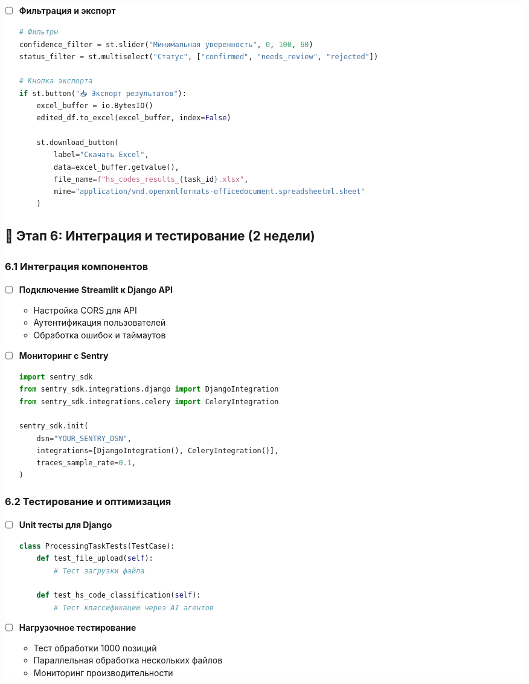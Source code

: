 - [ ] **Фильтрация и экспорт**
  ```python
  # Фильтры
  confidence_filter = st.slider("Минимальная уверенность", 0, 100, 60)
  status_filter = st.multiselect("Статус", ["confirmed", "needs_review", "rejected"])
  
  # Кнопка экспорта
  if st.button("📥 Экспорт результатов"):
      excel_buffer = io.BytesIO()
      edited_df.to_excel(excel_buffer, index=False)
      
      st.download_button(
          label="Скачать Excel",
          data=excel_buffer.getvalue(),
          file_name=f"hs_codes_results_{task_id}.xlsx",
          mime="application/vnd.openxmlformats-officedocument.spreadsheetml.sheet"
      )
  ```

## 🔧 Этап 6: Интеграция и тестирование (2 недели)

### 6.1 Интеграция компонентов
- [ ] **Подключение Streamlit к Django API**
  - Настройка CORS для API
  - Аутентификация пользователей
  - Обработка ошибок и таймаутов

- [ ] **Мониторинг с Sentry**
  ```python
  import sentry_sdk
  from sentry_sdk.integrations.django import DjangoIntegration
  from sentry_sdk.integrations.celery import CeleryIntegration
  
  sentry_sdk.init(
      dsn="YOUR_SENTRY_DSN",
      integrations=[DjangoIntegration(), CeleryIntegration()],
      traces_sample_rate=0.1,
  )
  ```

### 6.2 Тестирование и оптимизация
- [ ] **Unit тесты для Django**
  ```python
  class ProcessingTaskTests(TestCase):
      def test_file_upload(self):
          # Тест загрузки файла
          
      def test_hs_code_classification(self):
          # Тест классификации через AI агентов
  ```

- [ ] **Нагрузочное тестирование**
  - Тест обработки 1000 позиций
  - Параллельная обработка нескольких файлов
  - Мониторинг производительности
